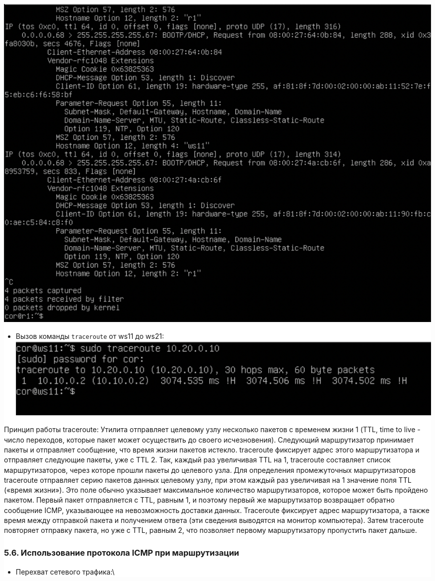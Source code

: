 ![tcpdump_r1](scr/p5/27.png)
- Вызов команды `traceroute` от ws11 до ws21:\
![traceroute](scr/p5/28.png)

Принцип работы traceroute: Утилита отправляет целевому узлу несколько пакетов с временем жизни 1 (TTL, time to live - число переходов, которые пакет может осуществить до своего исчезновения). Следующий маршрутизатор принимает пакеты и отправляет сообщение, что время жизни пакетов истекло. traceroute фиксирует адрес этого маршрутизатора и отправляет следующие пакеты, уже с TTL 2. Так, каждый раз увеличивая TTL на 1, traceroute составляет список маршрутизаторов, через которе прошли пакеты до целевого узла. Для определения промежуточных маршрутизаторов traceroute отправляет серию пакетов данных целевому узлу, при этом каждый раз увеличивая на 1 значение поля TTL («время жизни»). Это поле обычно указывает максимальное количество маршрутизаторов, которое может быть пройдено пакетом. Первый пакет отправляется с TTL, равным 1, и поэтому первый же маршрутизатор возвращает обратно сообщение ICMP, указывающее на невозможность доставки данных. Traceroute фиксирует адрес маршрутизатора, а также время между отправкой пакета и получением ответа (эти сведения выводятся на монитор компьютера). Затем traceroute повторяет отправку пакета, но уже с TTL, равным 2, что позволяет первому маршрутизатору пропустить пакет дальше.
### 5.6. Использование протокола ICMP при маршрутизации
- Перехват сетевого трафика:\